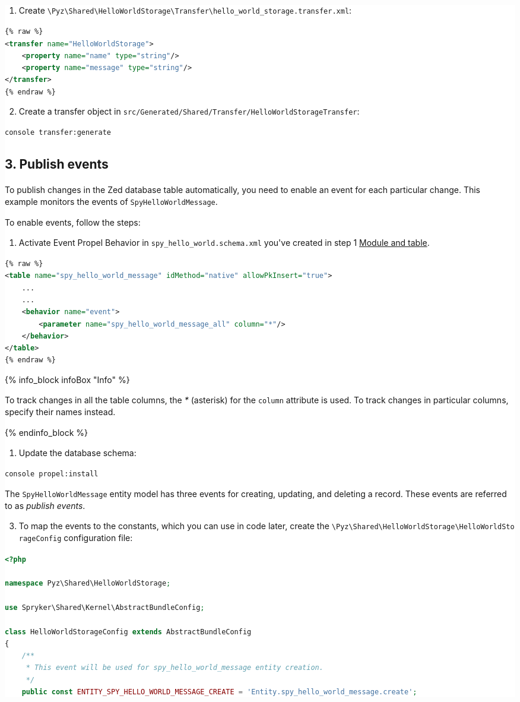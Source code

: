 1.  Create `\Pyz\Shared\HelloWorldStorage\Transfer\hello_world_storage.transfer.xml`:

```xml
{% raw %}
<transfer name="HelloWorldStorage">
    <property name="name" type="string"/>
    <property name="message" type="string"/>
</transfer>
{% endraw %}
```

2. Create a transfer object in `src/Generated/Shared/Transfer/HelloWorldStorageTransfer`:

```bash
console transfer:generate
```

## 3. Publish events
To publish changes in the Zed database table automatically, you need to enable an event for each particular change. This example monitors the events of `SpyHelloWorldMessage`.

To enable events, follow the steps:

1. Activate Event Propel Behavior in `spy_hello_world.schema.xml` you've created in step 1 [Module and table](#module-and-table).

```xml
{% raw %}
<table name="spy_hello_world_message" idMethod="native" allowPkInsert="true">
    ...
    ...
    <behavior name="event">
        <parameter name="spy_hello_world_message_all" column="*"/>
    </behavior>
</table>
{% endraw %}
```

{% info_block infoBox "Info" %}

To track changes in all the table columns, the _*_ (asterisk) for the `column` attribute is used. To track changes in particular columns, specify their names instead.

{% endinfo_block %}


1. Update the database schema:

```bash
console propel:install
```

The `SpyHelloWorldMessage` entity model has three events for creating, updating, and deleting a record. These events are referred to as *publish events*.

3. To map the events to the constants, which you can use in code later, create the `\Pyz\Shared\HelloWorldStorage\HelloWorldStorageConfig` configuration file:

```php
<?php

namespace Pyz\Shared\HelloWorldStorage;

use Spryker\Shared\Kernel\AbstractBundleConfig;

class HelloWorldStorageConfig extends AbstractBundleConfig
{   
    /**
     * This event will be used for spy_hello_world_message entity creation.
     */
    public const ENTITY_SPY_HELLO_WORLD_MESSAGE_CREATE = 'Entity.spy_hello_world_message.create';
```